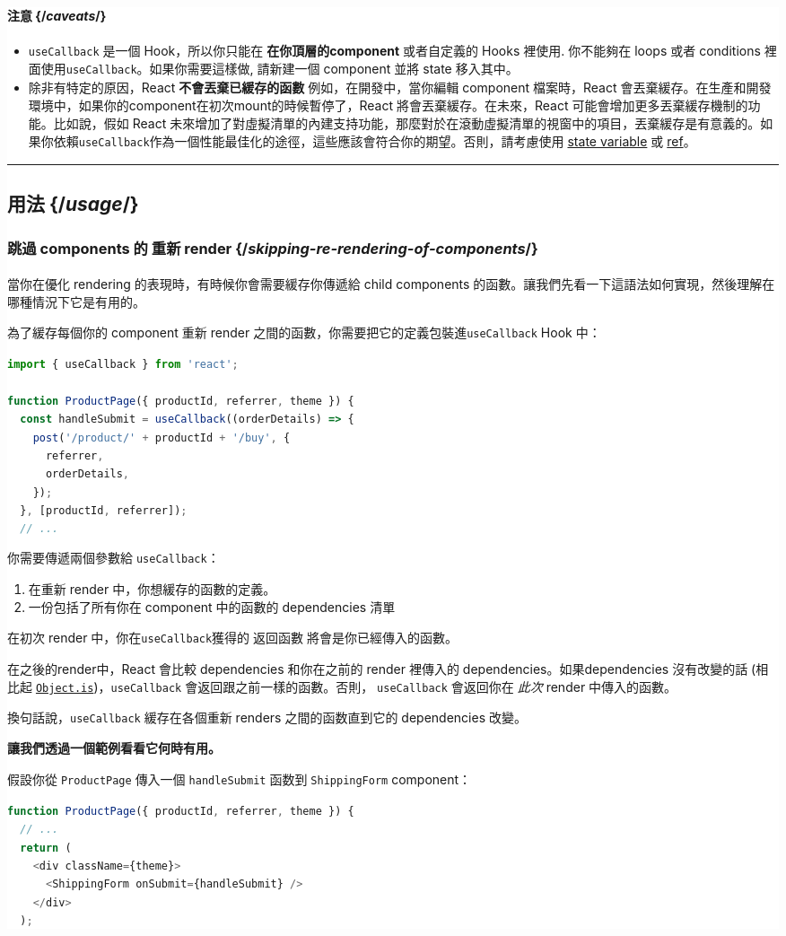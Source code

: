 #### 注意 {/*caveats*/}

* `useCallback` 是一個 Hook，所以你只能在 **在你頂層的component** 或者自定義的 Hooks 裡使用. 你不能夠在 loops 或者 conditions 裡面使用`useCallback`。如果你需要這樣做, 請新建一個 component 並將 state 移入其中。
* 除非有特定的原因，React **不會丟棄已緩存的函數** 例如，在開發中，當你編輯 component 檔案時，React 會丟棄緩存。在生產和開發環境中，如果你的component在初次mount的時候暫停了，React 將會丟棄緩存。在未來，React 可能會增加更多丟棄緩存機制的功能。比如說，假如 React 未來增加了對虛擬清單的內建支持功能，那麼對於在滾動虛擬清單的視窗中的項目，丟棄緩存是有意義的。如果你依賴`useCallback`作為一個性能最佳化的途徑，這些應該會符合你的期望。否則，請考慮使用 [state variable](/reference/react/useState#im-trying-to-set-state-to-a-function-but-it-gets-called-instead) 或 [ref](/reference/react/useRef#avoiding-recreating-the-ref-contents)。

---

## 用法 {/*usage*/}

### 跳過 components 的 重新 render {/*skipping-re-rendering-of-components*/}

當你在優化 rendering 的表現時，有時候你會需要緩存你傳遞給 child components 的函數。讓我們先看一下這語法如何實現，然後理解在哪種情況下它是有用的。

為了緩存每個你的 component 重新 render 之間的函數，你需要把它的定義包裝進`useCallback` Hook 中：

```js [[3, 4, "handleSubmit"], [2, 9, "[productId, referrer]"]]
import { useCallback } from 'react';

function ProductPage({ productId, referrer, theme }) {
  const handleSubmit = useCallback((orderDetails) => {
    post('/product/' + productId + '/buy', {
      referrer,
      orderDetails,
    });
  }, [productId, referrer]);
  // ...
```

你需要傳遞兩個參數給 `useCallback`：

1. 在重新 render 中，你想緩存的函數的定義。
2. 一份包括了所有你在 component 中的函數的 <CodeStep step={2}>dependencies 清單</CodeStep>

在初次 render 中，你在`useCallback`獲得的 <CodeStep step={3}> 返回函數</CodeStep> 將會是你已經傳入的函數。

在之後的render中，React 會比較 <CodeStep step={2}>dependencies</CodeStep> 和你在之前的 render 裡傳入的 dependencies。如果dependencies 沒有改變的話 (相比起 [`Object.is`](https://developer.mozilla.org/en-US/docs/Web/JavaScript/Reference/Global_Objects/Object/is))，`useCallback` 會返回跟之前一樣的函數。否則， `useCallback` 會返回你在 *此次* render 中傳入的函數。

換句話說，`useCallback` 緩存在各個重新 renders 之間的函数直到它的 dependencies 改變。

**讓我們透過一個範例看看它何時有用。**

假設你從 `ProductPage` 傳入一個 `handleSubmit` 函数到 `ShippingForm` component：

```js {5}
function ProductPage({ productId, referrer, theme }) {
  // ...
  return (
    <div className={theme}>
      <ShippingForm onSubmit={handleSubmit} />
    </div>
  );
```
